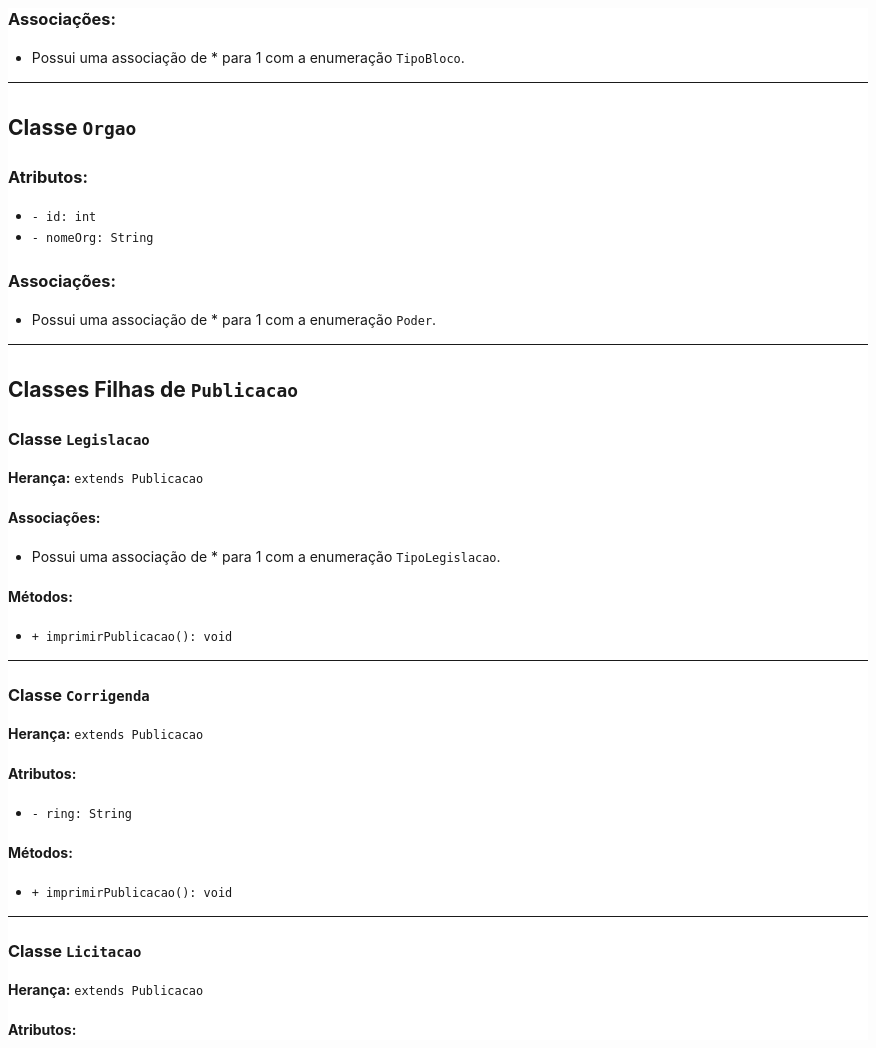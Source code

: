 ### Associações:

- Possui uma associação de \* para 1 com a enumeração `TipoBloco`.

---

## Classe `Orgao`

### Atributos:

- `- id: int`
- `- nomeOrg: String`

### Associações:

- Possui uma associação de \* para 1 com a enumeração `Poder`.

---

## Classes Filhas de `Publicacao`

### Classe `Legislacao`

**Herança:** `extends Publicacao`

#### Associações:

- Possui uma associação de \* para 1 com a enumeração `TipoLegislacao`.

#### Métodos:

- `+ imprimirPublicacao(): void`

---

### Classe `Corrigenda`

**Herança:** `extends Publicacao`

#### Atributos:

- `- ring: String`

#### Métodos:

- `+ imprimirPublicacao(): void`

---

### Classe `Licitacao`

**Herança:** `extends Publicacao`

#### Atributos:
